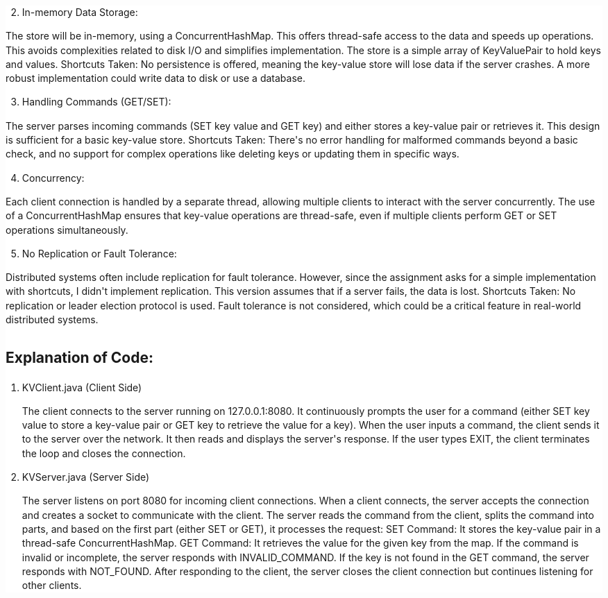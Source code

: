 2. In-memory Data Storage:

The store will be in-memory, using a ConcurrentHashMap. This offers thread-safe access to the data and speeds up operations.
This avoids complexities related to disk I/O and simplifies implementation. 
The store is a simple array of KeyValuePair to hold keys and values.
Shortcuts Taken: No persistence is offered, meaning the key-value store will lose data if the server crashes. A more robust implementation could write data to disk or use a database.

3. Handling Commands (GET/SET):

The server parses incoming commands (SET key value and GET key) and either stores a key-value pair or retrieves it. This design is sufficient for a basic key-value store.
Shortcuts Taken: There's no error handling for malformed commands beyond a basic check, and no support for complex operations like deleting keys or updating them in specific ways.

4. Concurrency:

Each client connection is handled by a separate thread, allowing multiple clients to interact with the server concurrently.
The use of a ConcurrentHashMap ensures that key-value operations are thread-safe, even if multiple clients perform GET or SET operations simultaneously.

5. No Replication or Fault Tolerance:

Distributed systems often include replication for fault tolerance. However, since the assignment asks for a simple implementation with shortcuts, I didn't implement replication. This version assumes that if a server fails, the data is lost.
Shortcuts Taken: No replication or leader election protocol is used. Fault tolerance is not considered, which could be a critical feature in real-world distributed systems.

## Explanation of Code:

1. KVClient.java (Client Side)

   The client connects to the server running on 127.0.0.1:8080.
   It continuously prompts the user for a command (either SET key value to store a key-value pair or GET key to retrieve the value for a key).
   When the user inputs a command, the client sends it to the server over the network.
   It then reads and displays the server's response.
   If the user types EXIT, the client terminates the loop and closes the connection.


2. KVServer.java (Server Side)

   The server listens on port 8080 for incoming client connections.
   When a client connects, the server accepts the connection and creates a socket to communicate with the client.
   The server reads the command from the client, splits the command into parts, and based on the first part (either SET or GET), it processes the request:
   SET Command: It stores the key-value pair in a thread-safe ConcurrentHashMap.
   GET Command: It retrieves the value for the given key from the map.
   If the command is invalid or incomplete, the server responds with INVALID_COMMAND.
   If the key is not found in the GET command, the server responds with NOT_FOUND.
   After responding to the client, the server closes the client connection but continues listening for other clients.
